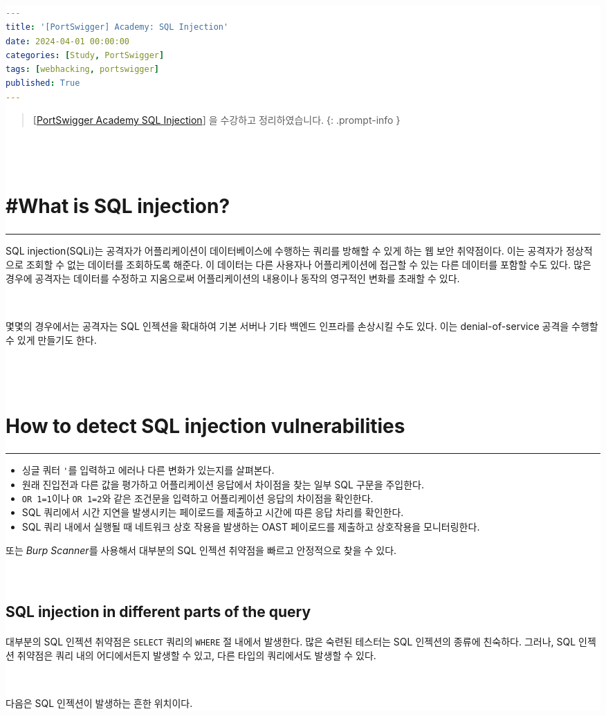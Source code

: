 ```yaml
---
title: '[PortSwigger] Academy: SQL Injection'
date: 2024-04-01 00:00:00
categories: [Study, PortSwigger]
tags: [webhacking, portswigger]
published: True
---
```


> [[PortSwigger Academy SQL Injection](https://portswigger.net/web-security/learning-paths/sql-injection)] 을 수강하고 정리하였습니다.
{: .prompt-info }

<br><br>

# #What is SQL injection?

---

SQL injection(SQLi)는 공격자가 어플리케이션이 데이터베이스에 수행하는 쿼리를 방해할 수 있게 하는 웹 보안 취약점이다. 이는 공격자가 정상적으로 조회할 수 없는 데이터를 조회하도록 해준다. 이 데이터는 다른 사용자나 어플리케이션에 접근할 수 있는 다른 데이터를 포함할 수도 있다. 많은 경우에 공격자는 데이터를 수정하고 지움으로써 어플리케이션의 내용이나 동작의 영구적인 변화를 초래할 수 있다.

<br>

몇몇의 경우에서는 공격자는 SQL 인젝션을 확대하여 기본 서버나 기타 백엔드 인프라를 손상시킬 수도 있다. 이는 denial-of-service 공격을 수행할 수 있게 만들기도 한다.

<br><br>

# How to detect SQL injection vulnerabilities

---

- 싱글 쿼터 `'`를 입력하고 에러나 다른 변화가 있는지를 살펴본다.
- 원래 진입전과 다른 값을 평가하고 어플리케이션 응답에서 차이점을 찾는 일부 SQL 구문을 주입한다.
- `OR 1=1`이나 `OR 1=2`와 같은 조건문을 입력하고 어플리케이션 응답의 차이점을 확인한다.
- SQL 쿼리에서 시간 지연을 발생시키는 페이로드를 제출하고 시간에 따른 응답 차리를 확인한다.
- SQL 쿼리 내에서 실행될 때 네트워크 상호 작용을 발생하는 OAST 페이로드를 제출하고 상호작용을 모니터링한다.

또는 *Burp Scanner*를 사용해서 대부분의 SQL 인젝션 취약점을 빠르고 안정적으로 찾을 수 있다.

<br>

## SQL injection in different parts of the query

대부분의 SQL 인젝션 취약점은 `SELECT` 쿼리의 `WHERE` 절 내에서 발생한다. 많은 숙련된 테스터는 SQL 인젝션의 종류에 친숙하다. 그러나, SQL 인젝션 취약점은 쿼리 내의 어디에서든지 발생할 수 있고, 다른 타입의 쿼리에서도 발생할 수 있다.

<br>

다음은 SQL 인젝션이 발생하는 흔한 위치이다.
